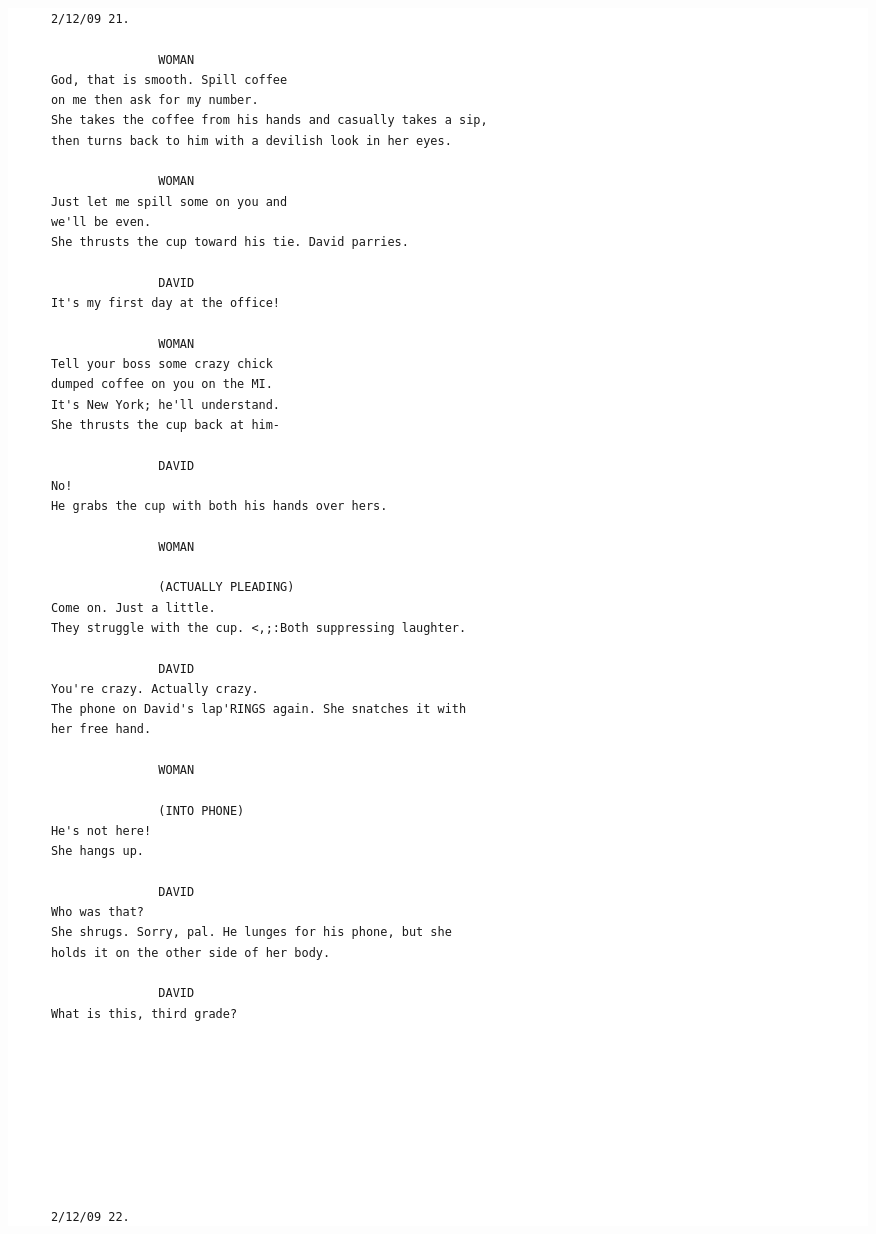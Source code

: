           2/12/09 21.

                         WOMAN
          God, that is smooth. Spill coffee
          on me then ask for my number.
          She takes the coffee from his hands and casually takes a sip,
          then turns back to him with a devilish look in her eyes.

                         WOMAN
          Just let me spill some on you and
          we'll be even.
          She thrusts the cup toward his tie. David parries.

                         DAVID
          It's my first day at the office!

                         WOMAN
          Tell your boss some crazy chick
          dumped coffee on you on the MI.
          It's New York; he'll understand.
          She thrusts the cup back at him-

                         DAVID
          No!
          He grabs the cup with both his hands over hers.

                         WOMAN

                         (ACTUALLY PLEADING)
          Come on. Just a little.
          They struggle with the cup. <,;:Both suppressing laughter.

                         DAVID
          You're crazy. Actually crazy.
          The phone on David's lap'RINGS again. She snatches it with
          her free hand.

                         WOMAN

                         (INTO PHONE)
          He's not here!
          She hangs up.

                         DAVID
          Who was that?
          She shrugs. Sorry, pal. He lunges for his phone, but she
          holds it on the other side of her body.

                         DAVID
          What is this, third grade?

                         

                         

                         

                         

          2/12/09 22.
